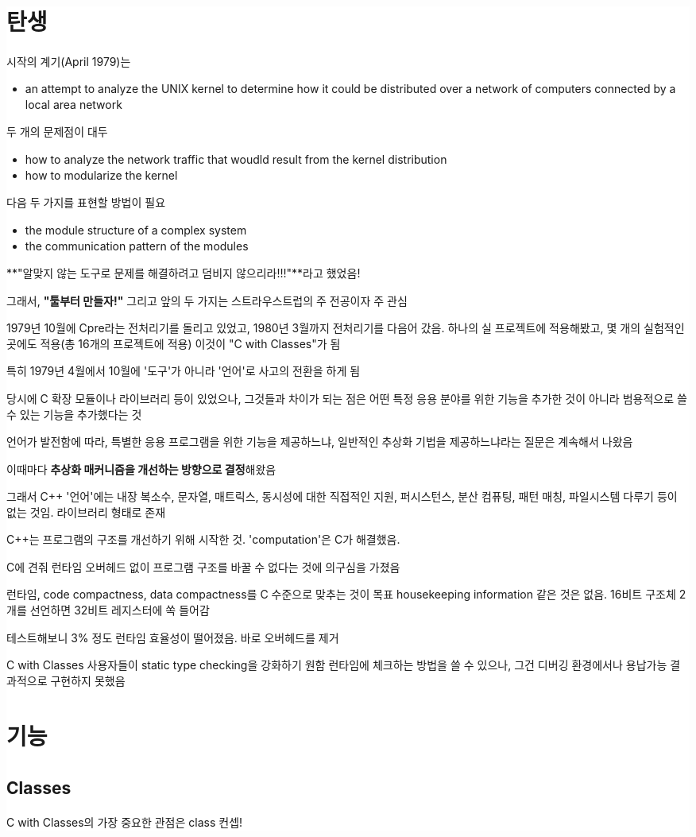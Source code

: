 # 탄생

시작의 계기(April 1979)는

  * an attempt 
    to analyze the UNIX kernel 
    to determine how it could be distributed over a network of computers 
    connected by a local area network

두 개의 문제점이 대두

  * how to analyze the network traffic that woudld result from the kernel distribution
  * how to modularize the kernel

다음 두 가지를 표현할 방법이 필요

  * the module structure of a complex system
  * the communication pattern of the modules

**"알맞지 않는 도구로 문제를 해결하려고 덤비지 않으리라!!!"**라고 했었음!

그래서, **"툴부터 만들자!"** 그리고 앞의 두 가지는 스트라우스트럽의 주 전공이자 주 관심

1979년 10월에 Cpre라는 전처리기를 돌리고 있었고, 1980년 3월까지 전처리기를 다음어 갔음. 하나의 실 프로젝트에 적용해봤고, 몇 개의 실험적인 곳에도 적용(총 16개의 프로젝트에 적용) 이것이 "C with Classes"가 됨

특히 1979년 4월에서 10월에 '도구'가 아니라 '언어'로 사고의 전환을 하게 됨

당시에 C 확장 모듈이나 라이브러리 등이 있었으나, 그것들과 차이가 되는 점은
어떤 특정 응용 분야를 위한 기능을 추가한 것이 아니라 
범용적으로 쓸 수 있는 기능을 추가했다는 것

언어가 발전함에 따라, 특별한 응용 프로그램을 위한 기능을 제공하느냐, 일반적인 추상화 기법을 제공하느냐라는 질문은 계속해서 나왔음

이때마다 **추상화 매커니즘을 개선하는 방향으로 결정**해왔음

그래서 C++ '언어'에는 내장 복소수, 문자열, 매트릭스, 동시성에 대한 직접적인 지원, 퍼시스턴스, 분산 컴퓨팅, 패턴 매칭, 파일시스템 다루기 등이 없는 것임. 라이브러리 형태로 존재

C++는 프로그램의 구조를 개선하기 위해 시작한 것. 'computation'은 C가 해결했음.

C에 견줘 런타임 오버헤드 없이 프로그램 구조를 바꿀 수 없다는 것에 의구심을 가졌음

런타임, code compactness, data compactness를 C 수준으로 맞추는 것이 목표
housekeeping information 같은 것은 없음. 16비트 구조체 2개를 선언하면 32비트 레지스터에 쏙 들어감

테스트해보니 3% 정도 런타임 효율성이 떨어졌음. 바로 오버헤드를 제거

C with Classes 사용자들이 static type checking을 강화하기 원함
런타임에 체크하는 방법을 쓸 수 있으나, 그건 디버깅 환경에서나 용납가능
결과적으로 구현하지 못했음

# 기능

## Classes

C with Classes의 가장 중요한 관점은 class 컨셉!
